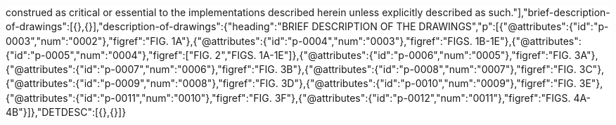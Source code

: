 construed as critical or essential to the implementations described herein unless explicitly described as such."],"brief-description-of-drawings":[{},{}],"description-of-drawings":{"heading":"BRIEF DESCRIPTION OF THE DRAWINGS","p":[{"@attributes":{"id":"p-0003","num":"0002"},"figref":"FIG. 1A"},{"@attributes":{"id":"p-0004","num":"0003"},"figref":"FIGS. 1B-1E"},{"@attributes":{"id":"p-0005","num":"0004"},"figref":["FIG. 2","FIGS. 1A-1E"]},{"@attributes":{"id":"p-0006","num":"0005"},"figref":"FIG. 3A"},{"@attributes":{"id":"p-0007","num":"0006"},"figref":"FIG. 3B"},{"@attributes":{"id":"p-0008","num":"0007"},"figref":"FIG. 3C"},{"@attributes":{"id":"p-0009","num":"0008"},"figref":"FIG. 3D"},{"@attributes":{"id":"p-0010","num":"0009"},"figref":"FIG. 3E"},{"@attributes":{"id":"p-0011","num":"0010"},"figref":"FIG. 3F"},{"@attributes":{"id":"p-0012","num":"0011"},"figref":"FIGS. 4A-4B"}]},"DETDESC":[{},{}]}
